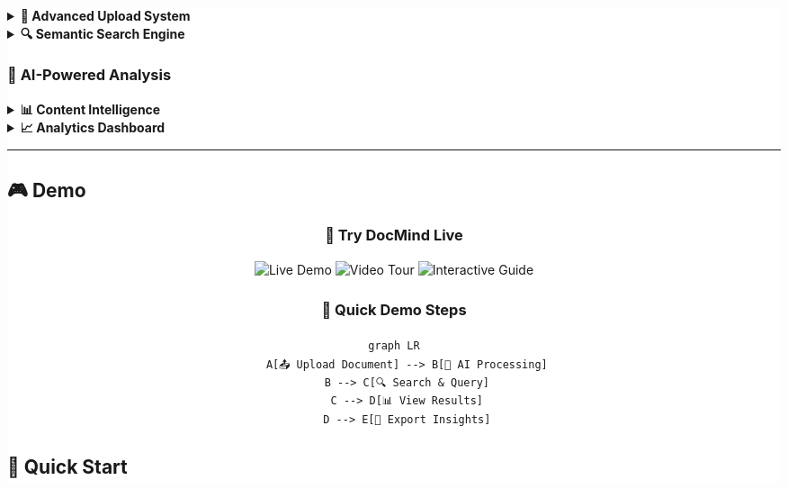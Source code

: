 <details><summary><strong>🔧 Advanced Upload System</strong></summary></details>

<details><summary><strong>🔍 Semantic Search Engine</strong></summary></details>

</td>
<td width="50%" valign="top">

### 🤖 **AI-Powered Analysis**

<details><summary><strong>📊 Content Intelligence</strong></summary></details>

<details><summary><strong>📈 Analytics Dashboard</strong></summary></details>

</td>
</tr>
</table>

---

## 🎮 Demo

<div align="center">

### 🚀 **Try DocMind Live**

<p>
  <a href="#" style="text-decoration: none;">
    <img src="https://img.shields.io/badge/🌐_Live_Demo-Try_Now-4CAF50?style=for-the-badge&logoColor=white" alt="Live Demo" />
  </a>
  <a href="#" style="text-decoration: none;">
    <img src="https://img.shields.io/badge/📹_Video_Tour-Watch-FF5722?style=for-the-badge&logoColor=white" alt="Video Tour" />
  </a>
  <a href="#" style="text-decoration: none;">
    <img src="https://img.shields.io/badge/📖_Interactive_Guide-Explore-2196F3?style=for-the-badge&logoColor=white" alt="Interactive Guide" />
  </a>
</p>

### 🎯 **Quick Demo Steps**

```mermaid
graph LR
    A[📤 Upload Document] --> B[🔄 AI Processing]
    B --> C[🔍 Search & Query]
    C --> D[📊 View Results]
    D --> E[💾 Export Insights]
```

</div>

## 🚀 Quick Start

<div align="center">
